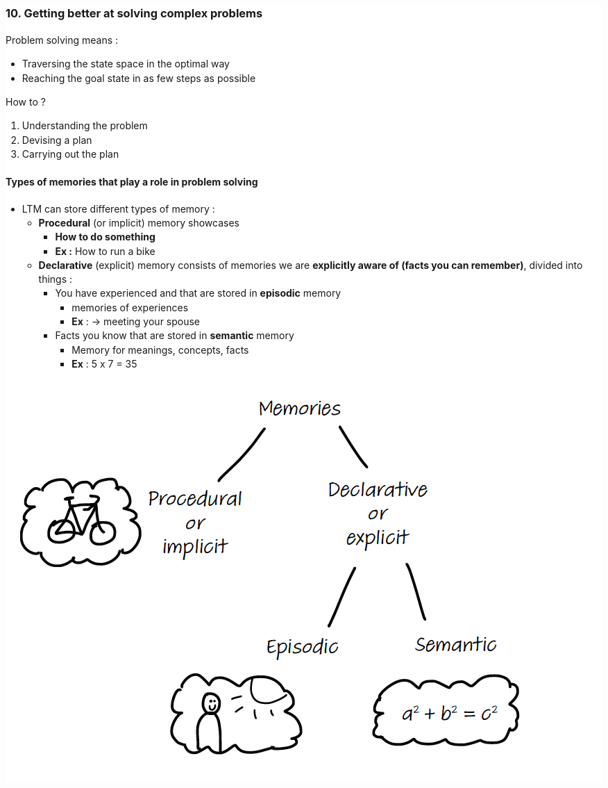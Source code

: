 ### 10. Getting better at solving complex problems

Problem solving means :&#x20;

* Traversing the state space in the optimal way
* Reaching the goal state in as few steps as possible

How to ?

1. Understanding the problem
2. Devising a plan
3. Carrying out the plan

#### Types of memories that play a role in problem solving

* LTM can store different types of memory :
  * **Procedural** (or implicit) memory showcases&#x20;
    * **How to do something**
    * **Ex :** How to run a bike
  * **Declarative** (explicit) memory consists of memories we are **explicitly aware of (facts you can remember)**, divided into things :
    * You have experienced and that are stored in **episodic** memory
      * memories of experiences
      * **Ex** :  -> meeting your spouse
    * Facts you know that are stored in **semantic** memory
      * Memory for meanings, concepts, facts
      * **Ex** : 5 x 7 = 35

![](<../../.gitbook/assets/image (677).png>)
